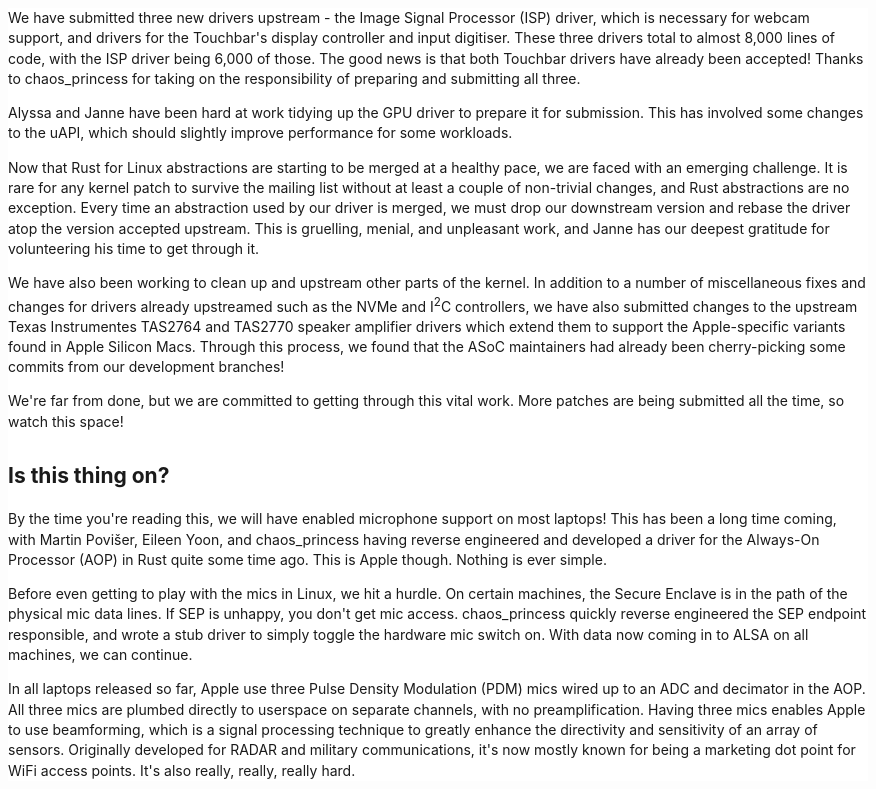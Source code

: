 We have submitted three new drivers upstream - the Image Signal Processor (ISP)
driver, which is necessary for webcam support, and drivers for the Touchbar's
display controller and input digitiser. These three drivers total to almost
8,000 lines of code, with the ISP driver being 6,000 of those. The good news is
that both Touchbar drivers have already been accepted! Thanks to chaos_princess
for taking on the responsibility of preparing and submitting all three.

Alyssa and Janne have been hard at work tidying up the GPU driver to prepare it for
submission. This has involved some changes to the uAPI, which should slightly
improve performance for some workloads.

Now that Rust for Linux abstractions are starting to be merged at a healthy
pace, we are faced with an emerging challenge. It is rare for
any kernel patch to survive the mailing list without at least a couple of
non-trivial changes, and Rust abstractions are no exception. Every time an
abstraction used by our driver is merged, we must drop our downstream version
and rebase the driver atop the version accepted upstream. This is gruelling, menial,
and unpleasant work, and Janne has our deepest gratitude for volunteering his
time to get through it.

We have also been working to clean up and upstream other parts of the kernel.
In addition to a number of miscellaneous fixes and changes for drivers already
upstreamed such as the NVMe and I<sup>2</sup>C controllers, we have also submitted
changes to the upstream Texas Instrumentes TAS2764 and TAS2770 speaker amplifier
drivers which extend them to support the Apple-specific variants found in
Apple Silicon Macs. Through this process, we found that the ASoC maintainers
had already been cherry-picking some commits from our development branches!

We're far from done, but we are committed to getting through this vital work.
More patches are being submitted all the time, so watch this space!

## Is this thing on?
By the time you're reading this, we will have enabled microphone support on 
most laptops! This has been a long time coming, with Martin Povišer, Eileen
Yoon, and chaos_princess having reverse engineered and developed a driver
for the Always-On Processor (AOP) in Rust quite some time ago. This is Apple
though. Nothing is ever simple.

Before even getting to play with the mics in Linux, we hit a hurdle.
On certain machines, the Secure Enclave is in the path of the physical mic
data lines. If SEP is unhappy, you don't get mic access. chaos_princess
quickly reverse engineered the SEP endpoint responsible, and wrote a
stub driver to simply toggle the hardware mic switch on. With data now
coming in to ALSA on all machines, we can continue.

In all laptops released so far, Apple use three Pulse Density Modulation
(PDM) mics wired up to an ADC and decimator in the AOP. All three mics are
plumbed directly to userspace on separate channels, with no preamplification.
Having three mics enables Apple to use beamforming, which is a signal processing
technique to greatly enhance the directivity and sensitivity of an array of sensors.
Originally developed for RADAR and military communications, it's now mostly known
for being a marketing dot point for WiFi access points. It's also really, really,
really hard.
